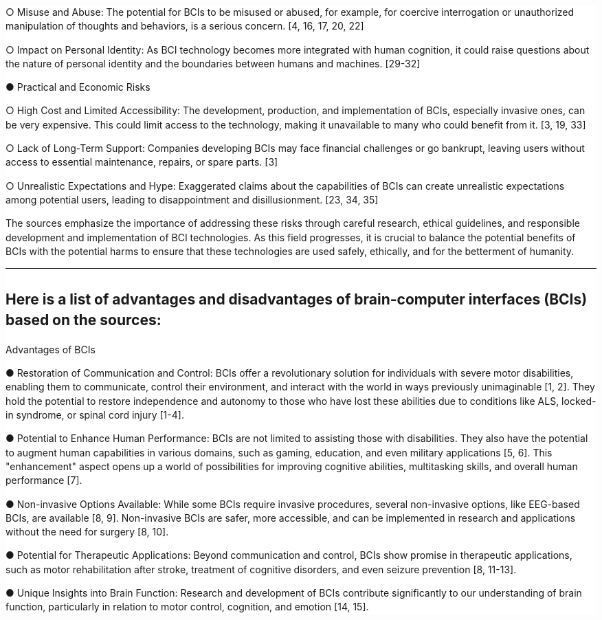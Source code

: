 ○ Misuse and Abuse: The potential for BCIs to be misused or abused, for example, for coercive interrogation or unauthorized manipulation of thoughts and behaviors, is a serious concern. \[4, 16, 17, 20, 22\]

○ Impact on Personal Identity: As BCI technology becomes more integrated with human cognition, it could raise questions about the nature of personal identity and the boundaries between humans and machines. \[29-32\]

● Practical and Economic Risks

○ High Cost and Limited Accessibility: The development, production, and implementation of BCIs, especially invasive ones, can be very expensive. This could limit access to the technology, making it unavailable to many who could benefit from it. \[3, 19, 33\]

○ Lack of Long-Term Support: Companies developing BCIs may face financial challenges or go bankrupt, leaving users without access to essential maintenance, repairs, or spare parts. \[3\]

○ Unrealistic Expectations and Hype: Exaggerated claims about the capabilities of BCIs can create unrealistic expectations among potential users, leading to disappointment and disillusionment. \[23, 34, 35\]

The sources emphasize the importance of addressing these risks through careful research, ethical guidelines, and responsible development and implementation of BCI technologies. As this field progresses, it is crucial to balance the potential benefits of BCIs with the potential harms to ensure that these technologies are used safely, ethically, and for the betterment of humanity.

---

## Here is a list of advantages and disadvantages of brain-computer interfaces (BCIs) based on the sources:

Advantages of BCIs

● Restoration of Communication and Control: BCIs offer a revolutionary solution for individuals with severe motor disabilities, enabling them to communicate, control their environment, and interact with the world in ways previously unimaginable \[1, 2\]. They hold the potential to restore independence and autonomy to those who have lost these abilities due to conditions like ALS, locked-in syndrome, or spinal cord injury \[1-4\].

● Potential to Enhance Human Performance: BCIs are not limited to assisting those with disabilities. They also have the potential to augment human capabilities in various domains, such as gaming, education, and even military applications \[5, 6\]. This "enhancement" aspect opens up a world of possibilities for improving cognitive abilities, multitasking skills, and overall human performance \[7\].

● Non-invasive Options Available: While some BCIs require invasive procedures, several non-invasive options, like EEG-based BCIs, are available \[8, 9\]. Non-invasive BCIs are safer, more accessible, and can be implemented in research and applications without the need for surgery \[8, 10\].

● Potential for Therapeutic Applications: Beyond communication and control, BCIs show promise in therapeutic applications, such as motor rehabilitation after stroke, treatment of cognitive disorders, and even seizure prevention \[8, 11-13\].

● Unique Insights into Brain Function: Research and development of BCIs contribute significantly to our understanding of brain function, particularly in relation to motor control, cognition, and emotion \[14, 15\].
